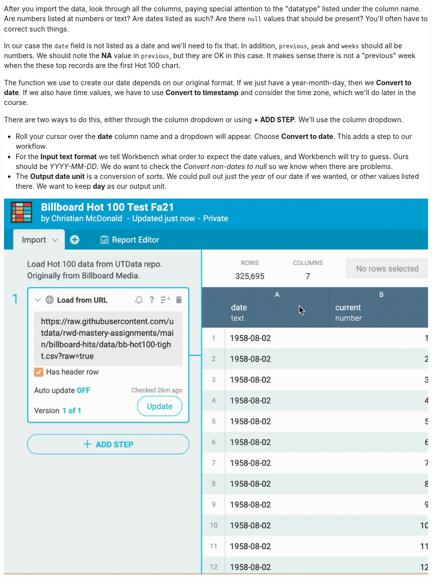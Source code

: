After you import the data, look through all the columns, paying special attention to the "datatype" listed under the column name. Are numbers listed at numbers or text? Are dates listed as such? Are there `null` values that should be present? You'll often have to correct such things.

In our case the `date` field is not listed as a date and we'll need to fix that. In addition, `previous`, `peak` and `weeks` should all be numbers. We should note the **NA** value in `previous`, but they are OK in this case. It makes sense there is not a "previous" week when the these top records are the first Hot 100 chart.

The function we use to create our date depends on our original format. If we just have a year-month-day, then we **Convert to date**. If we also have time values, we have to use **Convert to timestamp** and consider the time zone, which we'll do later in the course.

There are two ways to do this, either through the column dropdown or using **+ ADD STEP**. We'll use the column dropdown.

- Roll your cursor over the **date** column name and a dropdown will appear. Choose **Convert to date**. This adds a step to our workflow.
- For the **Input text format** we tell Workbench what order to expect the date values, and Workbench will try to guess. Ours should be _YYYY-MM-DD_. We do want to check the _Convert non-dates to null_ so we know when there are problems.
- The **Output date unit** is a conversion of sorts. We could pull out just the _year_ of our date if we wanted, or other values listed there. We want to keep **day** as our output unit.

![convert date](img/convert-date.gif)
